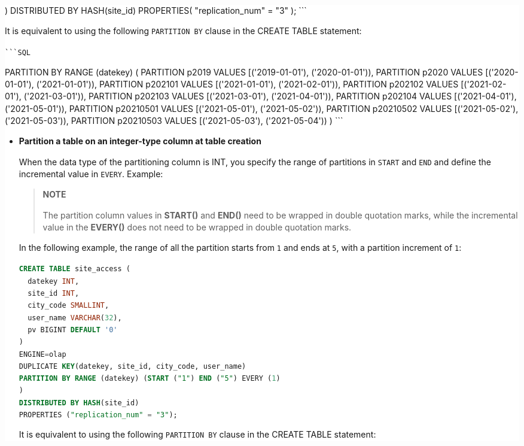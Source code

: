   )
  DISTRIBUTED BY HASH(site_id)
  PROPERTIES(
      "replication_num" = "3"
  );
    ```

  It is equivalent to using the following `PARTITION BY` clause in the CREATE TABLE statement:

    ```SQL
  PARTITION BY RANGE (datekey) (
  PARTITION p2019 VALUES [('2019-01-01'), ('2020-01-01')),
  PARTITION p2020 VALUES [('2020-01-01'), ('2021-01-01')),
  PARTITION p202101 VALUES [('2021-01-01'), ('2021-02-01')),
  PARTITION p202102 VALUES [('2021-02-01'), ('2021-03-01')),
  PARTITION p202103 VALUES [('2021-03-01'), ('2021-04-01')),
  PARTITION p202104 VALUES [('2021-04-01'), ('2021-05-01')),
  PARTITION p20210501 VALUES [('2021-05-01'), ('2021-05-02')),
  PARTITION p20210502 VALUES [('2021-05-02'), ('2021-05-03')),
  PARTITION p20210503 VALUES [('2021-05-03'), ('2021-05-04'))
  )
    ```

- **Partition a table on an integer-type column at table creation**

  When the data type of the partitioning column is INT, you specify the range of partitions in `START` and `END` and define the incremental value in `EVERY`. Example:

  > **NOTE**
  >
  > The partition column values in **START()** and **END()** need to be wrapped in double quotation marks, while the incremental value in the **EVERY()** does not need to be wrapped in double quotation marks.

  In the following example, the range of all the partition starts from `1` and ends at `5`, with a partition increment of `1`:

    ```SQL
  CREATE TABLE site_access (
      datekey INT,
      site_id INT,
      city_code SMALLINT,
      user_name VARCHAR(32),
      pv BIGINT DEFAULT '0'
  )
  ENGINE=olap
  DUPLICATE KEY(datekey, site_id, city_code, user_name)
  PARTITION BY RANGE (datekey) (START ("1") END ("5") EVERY (1)
  )
  DISTRIBUTED BY HASH(site_id)
  PROPERTIES ("replication_num" = "3");
    ```

  It is equivalent to using the following `PARTITION BY` clause in the CREATE TABLE statement:
